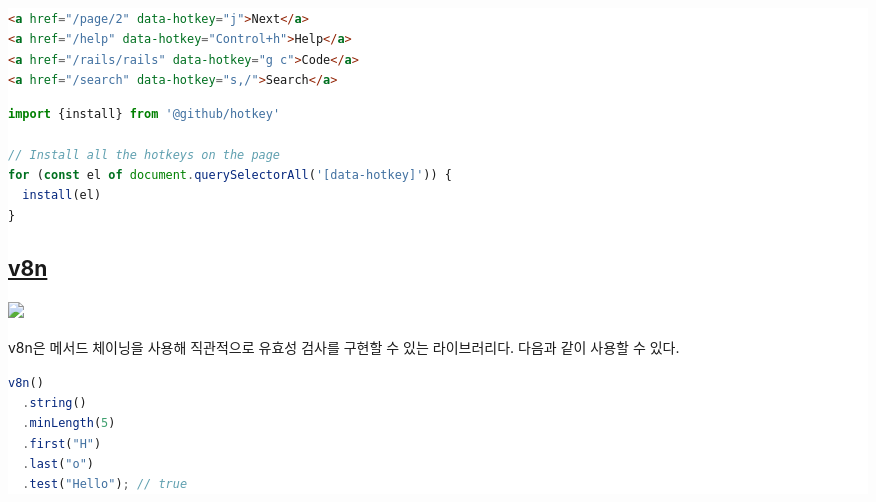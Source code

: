 ```html
<a href="/page/2" data-hotkey="j">Next</a>
<a href="/help" data-hotkey="Control+h">Help</a>
<a href="/rails/rails" data-hotkey="g c">Code</a>
<a href="/search" data-hotkey="s,/">Search</a>
```

```js
import {install} from '@github/hotkey'

// Install all the hotkeys on the page
for (const el of document.querySelectorAll('[data-hotkey]')) {
  install(el)
}
```

## [v8n](https://github.com/imbrn/v8n)

<img src="https://github.com/imbrn/v8n/raw/master/docs/assets/logo.png" width="500" />

v8n은 메서드 체이닝을 사용해 직관적으로 유효성 검사를 구현할 수 있는 라이브러리다. 다음과 같이 사용할 수 있다.

```js
v8n()
  .string()
  .minLength(5)
  .first("H")
  .last("o")
  .test("Hello"); // true
```


